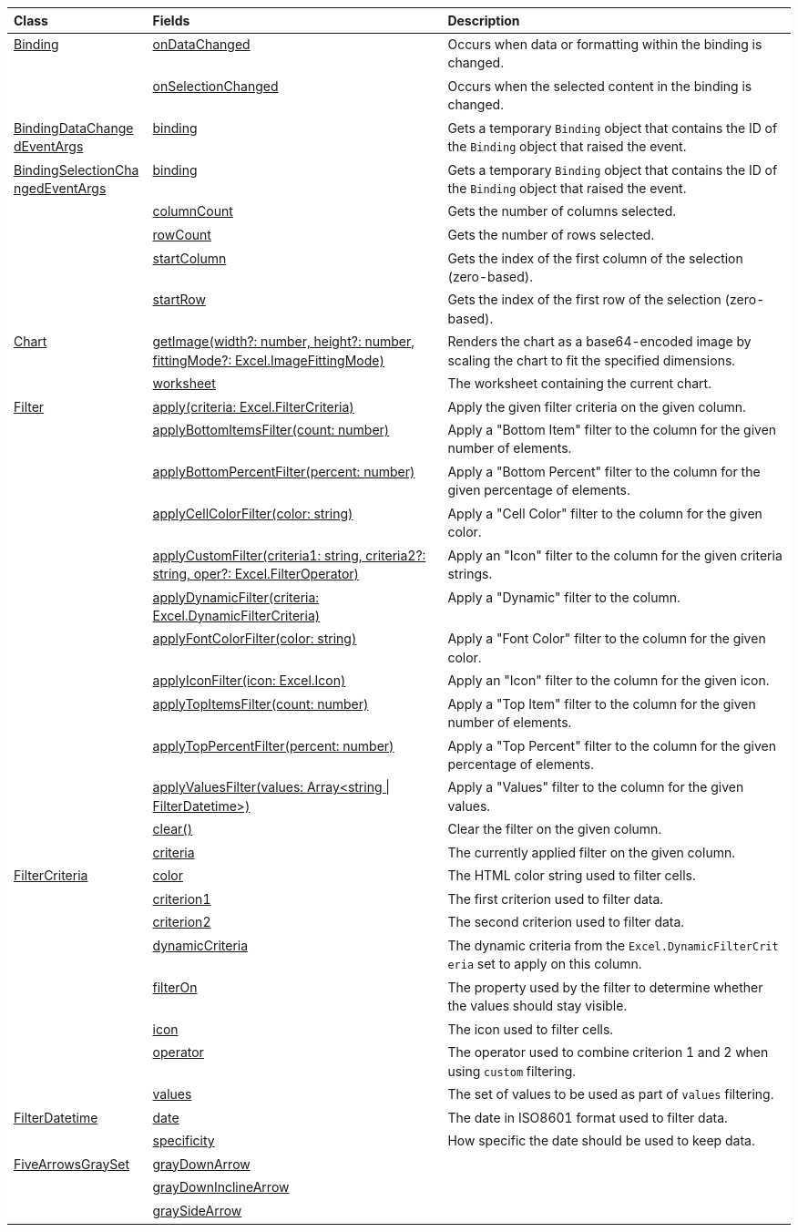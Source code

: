 | Class | Fields | Description |
|:---|:---|:---|
|[Binding](/javascript/api/excel/excel.binding)|[onDataChanged](/javascript/api/excel/excel.binding#onDataChanged)|Occurs when data or formatting within the binding is changed.|
||[onSelectionChanged](/javascript/api/excel/excel.binding#onSelectionChanged)|Occurs when the selected content in the binding is changed.|
|[BindingDataChangedEventArgs](/javascript/api/excel/excel.bindingdatachangedeventargs)|[binding](/javascript/api/excel/excel.bindingdatachangedeventargs#binding)|Gets a temporary `Binding` object that contains the ID of the `Binding` object that raised the event.|
|[BindingSelectionChangedEventArgs](/javascript/api/excel/excel.bindingselectionchangedeventargs)|[binding](/javascript/api/excel/excel.bindingselectionchangedeventargs#binding)|Gets a temporary `Binding` object that contains the ID of the `Binding` object that raised the event.|
||[columnCount](/javascript/api/excel/excel.bindingselectionchangedeventargs#columnCount)|Gets the number of columns selected.|
||[rowCount](/javascript/api/excel/excel.bindingselectionchangedeventargs#rowCount)|Gets the number of rows selected.|
||[startColumn](/javascript/api/excel/excel.bindingselectionchangedeventargs#startColumn)|Gets the index of the first column of the selection (zero-based).|
||[startRow](/javascript/api/excel/excel.bindingselectionchangedeventargs#startRow)|Gets the index of the first row of the selection (zero-based).|
|[Chart](/javascript/api/excel/excel.chart)|[getImage(width?: number, height?: number, fittingMode?: Excel.ImageFittingMode)](/javascript/api/excel/excel.chart#getImage_width__height__fittingMode_)|Renders the chart as a base64-encoded image by scaling the chart to fit the specified dimensions.|
||[worksheet](/javascript/api/excel/excel.chart#worksheet)|The worksheet containing the current chart.|
|[Filter](/javascript/api/excel/excel.filter)|[apply(criteria: Excel.FilterCriteria)](/javascript/api/excel/excel.filter#apply_criteria_)|Apply the given filter criteria on the given column.|
||[applyBottomItemsFilter(count: number)](/javascript/api/excel/excel.filter#applyBottomItemsFilter_count_)|Apply a "Bottom Item" filter to the column for the given number of elements.|
||[applyBottomPercentFilter(percent: number)](/javascript/api/excel/excel.filter#applyBottomPercentFilter_percent_)|Apply a "Bottom Percent" filter to the column for the given percentage of elements.|
||[applyCellColorFilter(color: string)](/javascript/api/excel/excel.filter#applyCellColorFilter_color_)|Apply a "Cell Color" filter to the column for the given color.|
||[applyCustomFilter(criteria1: string, criteria2?: string, oper?: Excel.FilterOperator)](/javascript/api/excel/excel.filter#applyCustomFilter_criteria1__criteria2__oper_)|Apply an "Icon" filter to the column for the given criteria strings.|
||[applyDynamicFilter(criteria: Excel.DynamicFilterCriteria)](/javascript/api/excel/excel.filter#applyDynamicFilter_criteria_)|Apply a "Dynamic" filter to the column.|
||[applyFontColorFilter(color: string)](/javascript/api/excel/excel.filter#applyFontColorFilter_color_)|Apply a "Font Color" filter to the column for the given color.|
||[applyIconFilter(icon: Excel.Icon)](/javascript/api/excel/excel.filter#applyIconFilter_icon_)|Apply an "Icon" filter to the column for the given icon.|
||[applyTopItemsFilter(count: number)](/javascript/api/excel/excel.filter#applyTopItemsFilter_count_)|Apply a "Top Item" filter to the column for the given number of elements.|
||[applyTopPercentFilter(percent: number)](/javascript/api/excel/excel.filter#applyTopPercentFilter_percent_)|Apply a "Top Percent" filter to the column for the given percentage of elements.|
||[applyValuesFilter(values: Array<string \| FilterDatetime>)](/javascript/api/excel/excel.filter#applyValuesFilter_values_)|Apply a "Values" filter to the column for the given values.|
||[clear()](/javascript/api/excel/excel.filter#clear__)|Clear the filter on the given column.|
||[criteria](/javascript/api/excel/excel.filter#criteria)|The currently applied filter on the given column.|
|[FilterCriteria](/javascript/api/excel/excel.filtercriteria)|[color](/javascript/api/excel/excel.filtercriteria#color)|The HTML color string used to filter cells.|
||[criterion1](/javascript/api/excel/excel.filtercriteria#criterion1)|The first criterion used to filter data.|
||[criterion2](/javascript/api/excel/excel.filtercriteria#criterion2)|The second criterion used to filter data.|
||[dynamicCriteria](/javascript/api/excel/excel.filtercriteria#dynamicCriteria)|The dynamic criteria from the `Excel.DynamicFilterCriteria` set to apply on this column.|
||[filterOn](/javascript/api/excel/excel.filtercriteria#filterOn)|The property used by the filter to determine whether the values should stay visible.|
||[icon](/javascript/api/excel/excel.filtercriteria#icon)|The icon used to filter cells.|
||[operator](/javascript/api/excel/excel.filtercriteria#operator)|The operator used to combine criterion 1 and 2 when using `custom` filtering.|
||[values](/javascript/api/excel/excel.filtercriteria#values)|The set of values to be used as part of `values` filtering.|
|[FilterDatetime](/javascript/api/excel/excel.filterdatetime)|[date](/javascript/api/excel/excel.filterdatetime#date)|The date in ISO8601 format used to filter data.|
||[specificity](/javascript/api/excel/excel.filterdatetime#specificity)|How specific the date should be used to keep data.|
|[FiveArrowsGraySet](/javascript/api/excel/excel.fivearrowsgrayset)|[grayDownArrow](/javascript/api/excel/excel.fivearrowsgrayset#grayDownArrow)||
||[grayDownInclineArrow](/javascript/api/excel/excel.fivearrowsgrayset#grayDownInclineArrow)||
||[graySideArrow](/javascript/api/excel/excel.fivearrowsgrayset#graySideArrow)||